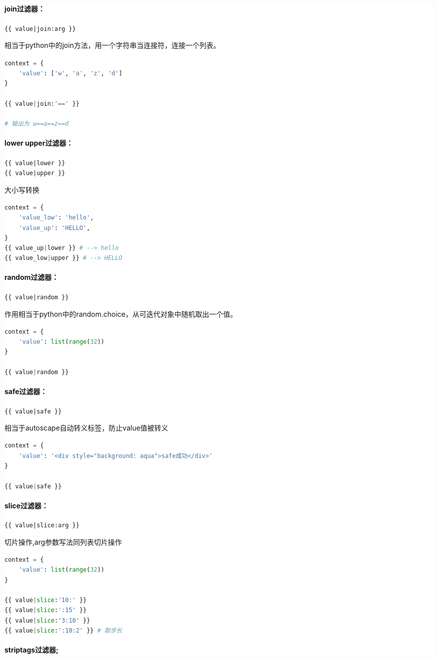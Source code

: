 #### join过滤器：

    {{ value|join:arg }}
相当于python中的join方法，用一个字符串当连接符，连接一个列表。

```python
context = {
    'value': ['w', 'a', 'z', 'd']
}

{{ value|join:'==' }}

# 输出为 w==a==z==d
```

#### lower upper过滤器：

    {{ value|lower }}
    {{ value|upper }}
大小写转换
```python
context = {
    'value_low': 'hello',
    'value_up': 'HELLO',
}
{{ value_up|lower }} # --> hello
{{ value_low|upper }} # --> HELLO
```

#### random过滤器：
    
    {{ value|random }}
作用相当于python中的random.choice，从可迭代对象中随机取出一个值。
```python
context = {
    'value': list(range(32))
}

{{ value|random }}
```

#### safe过滤器：

    {{ value|safe }}
相当于autoscape自动转义标签，防止value值被转义
```python
context = {
    'value': '<div style="background: aqua">safe成功</div>'
}

{{ value|safe }}
```

#### slice过滤器：

    {{ value|slice:arg }}
切片操作,arg参数写法同列表切片操作
```python
context = {
    'value': list(range(32))
}

{{ value|slice:'10:' }}
{{ value|slice:':15' }}
{{ value|slice:'3:10' }}
{{ value|slice:':10:2' }} # 取步长
```
#### striptags过滤器;
